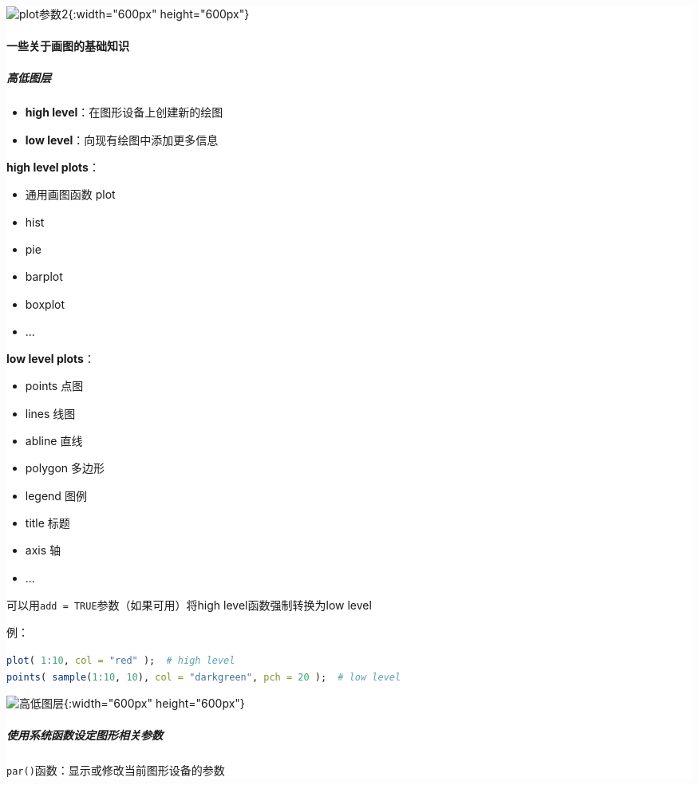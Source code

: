 
![plot参数2](../../../../../upload/md-image/r/plot参数2.png "plot参数2"){:width="600px" height="600px"}

#### 一些关于画图的基础知识

##### 高低图层

- **high level**：在图形设备上创建新的绘图

- **low level**：向现有绘图中添加更多信息



**high level plots**：

- 通用画图函数 plot

- hist

- pie

- barplot

- boxplot

- ...



**low level plots**：

- points 点图

- lines 线图

- abline 直线

- polygon 多边形

- legend 图例

- title 标题

- axis 轴

- ...



可以用`add = TRUE`参数（如果可用）将high level函数强制转换为low level

例：

``` r
plot( 1:10, col = "red" );  # high level 
points( sample(1:10, 10), col = "darkgreen", pch = 20 );  # low level
```


![高低图层](../../../../../upload/md-image/r/高低图层.png "高低图层"){:width="600px" height="600px"}

##### 使用系统函数设定图形相关参数

`par()`函数：显示或修改当前图形设备的参数
